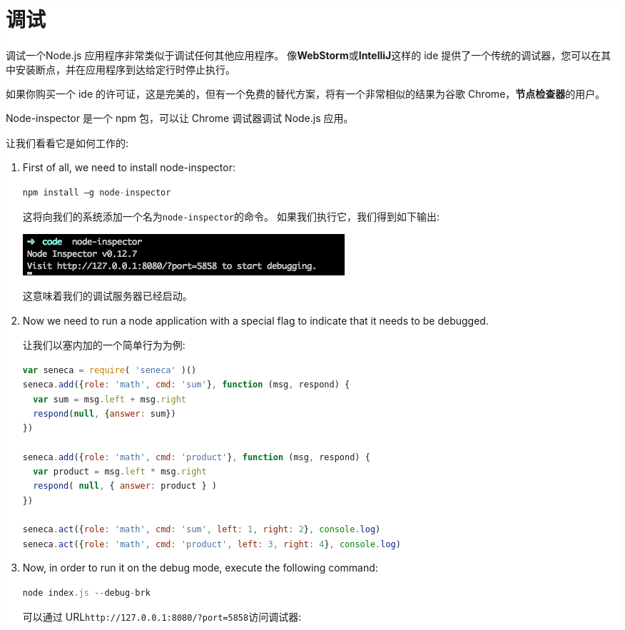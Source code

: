 # 调试

调试一个Node.js 应用程序非常类似于调试任何其他应用程序。 像**WebStorm**或**IntelliJ**这样的 ide 提供了一个传统的调试器，您可以在其中安装断点，并在应用程序到达给定行时停止执行。

如果你购买一个 ide 的许可证，这是完美的，但有一个免费的替代方案，将有一个非常相似的结果为谷歌 Chrome，**节点检查器**的用户。

Node-inspector 是一个 npm 包，可以让 Chrome 调试器调试 Node.js 应用。

让我们看看它是如何工作的:

1.  First of all, we need to install node-inspector:

    ```js
    npm install –g node-inspector

    ```

    这将向我们的系统添加一个名为`node-inspector`的命令。 如果我们执行它，我们得到如下输出:

    ![Debugging](img/B04889_04_12.jpg)

    这意味着我们的调试服务器已经启动。

2.  Now we need to run a node application with a special flag to indicate that it needs to be debugged.

    让我们以塞内加的一个简单行为为例:

    ```js
    var seneca = require( 'seneca' )()
    seneca.add({role: 'math', cmd: 'sum'}, function (msg, respond) {
      var sum = msg.left + msg.right
      respond(null, {answer: sum})
    })

    seneca.add({role: 'math', cmd: 'product'}, function (msg, respond) {
      var product = msg.left * msg.right
      respond( null, { answer: product } )
    })

    seneca.act({role: 'math', cmd: 'sum', left: 1, right: 2}, console.log)
    seneca.act({role: 'math', cmd: 'product', left: 3, right: 4}, console.log)
    ```

3.  Now, in order to run it on the debug mode, execute the following command:

    ```js
    node index.js --debug-brk

    ```

    可以通过 URL`http://127.0.0.1:8080/?port=5858`访问调试器:
